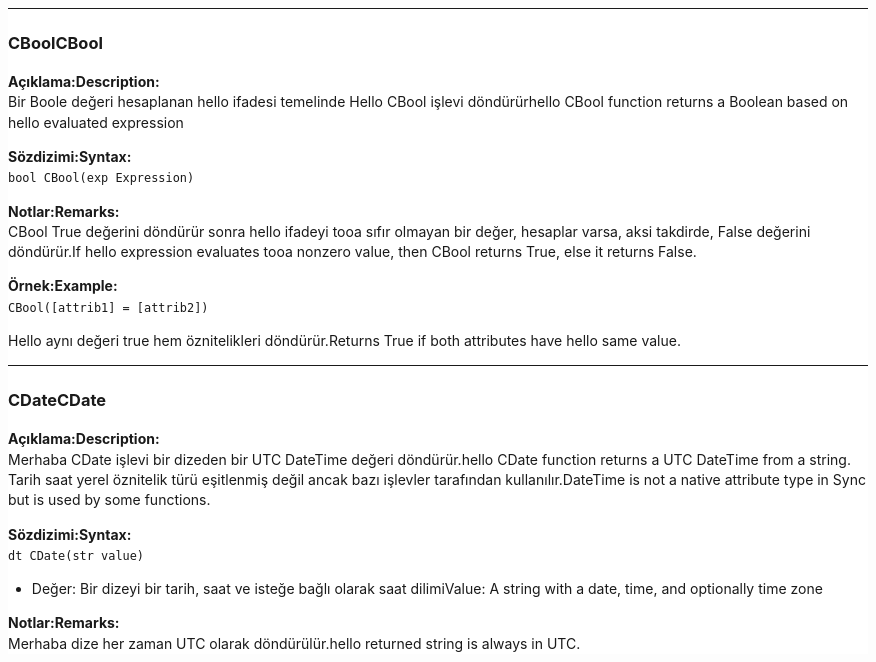 - - -
### <a name="cbool"></a><span data-ttu-id="1f609-241">CBool</span><span class="sxs-lookup"><span data-stu-id="1f609-241">CBool</span></span>
<span data-ttu-id="1f609-242">**Açıklama:**</span><span class="sxs-lookup"><span data-stu-id="1f609-242">**Description:**</span></span>  
<span data-ttu-id="1f609-243">Bir Boole değeri hesaplanan hello ifadesi temelinde Hello CBool işlevi döndürür</span><span class="sxs-lookup"><span data-stu-id="1f609-243">hello CBool function returns a Boolean based on hello evaluated expression</span></span>

<span data-ttu-id="1f609-244">**Sözdizimi:**</span><span class="sxs-lookup"><span data-stu-id="1f609-244">**Syntax:**</span></span>  
`bool CBool(exp Expression)`

<span data-ttu-id="1f609-245">**Notlar:**</span><span class="sxs-lookup"><span data-stu-id="1f609-245">**Remarks:**</span></span>  
<span data-ttu-id="1f609-246">CBool True değerini döndürür sonra hello ifadeyi tooa sıfır olmayan bir değer, hesaplar varsa, aksi takdirde, False değerini döndürür.</span><span class="sxs-lookup"><span data-stu-id="1f609-246">If hello expression evaluates tooa nonzero value, then CBool returns True, else it returns False.</span></span>

<span data-ttu-id="1f609-247">**Örnek:**</span><span class="sxs-lookup"><span data-stu-id="1f609-247">**Example:**</span></span>  
`CBool([attrib1] = [attrib2])`  

<span data-ttu-id="1f609-248">Hello aynı değeri true hem öznitelikleri döndürür.</span><span class="sxs-lookup"><span data-stu-id="1f609-248">Returns True if both attributes have hello same value.</span></span>

- - -
### <a name="cdate"></a><span data-ttu-id="1f609-249">CDate</span><span class="sxs-lookup"><span data-stu-id="1f609-249">CDate</span></span>
<span data-ttu-id="1f609-250">**Açıklama:**</span><span class="sxs-lookup"><span data-stu-id="1f609-250">**Description:**</span></span>  
<span data-ttu-id="1f609-251">Merhaba CDate işlevi bir dizeden bir UTC DateTime değeri döndürür.</span><span class="sxs-lookup"><span data-stu-id="1f609-251">hello CDate function returns a UTC DateTime from a string.</span></span> <span data-ttu-id="1f609-252">Tarih saat yerel öznitelik türü eşitlenmiş değil ancak bazı işlevler tarafından kullanılır.</span><span class="sxs-lookup"><span data-stu-id="1f609-252">DateTime is not a native attribute type in Sync but is used by some functions.</span></span>

<span data-ttu-id="1f609-253">**Sözdizimi:**</span><span class="sxs-lookup"><span data-stu-id="1f609-253">**Syntax:**</span></span>  
`dt CDate(str value)`

* <span data-ttu-id="1f609-254">Değer: Bir dizeyi bir tarih, saat ve isteğe bağlı olarak saat dilimi</span><span class="sxs-lookup"><span data-stu-id="1f609-254">Value: A string with a date, time, and optionally time zone</span></span>

<span data-ttu-id="1f609-255">**Notlar:**</span><span class="sxs-lookup"><span data-stu-id="1f609-255">**Remarks:**</span></span>  
<span data-ttu-id="1f609-256">Merhaba dize her zaman UTC olarak döndürülür.</span><span class="sxs-lookup"><span data-stu-id="1f609-256">hello returned string is always in UTC.</span></span>
